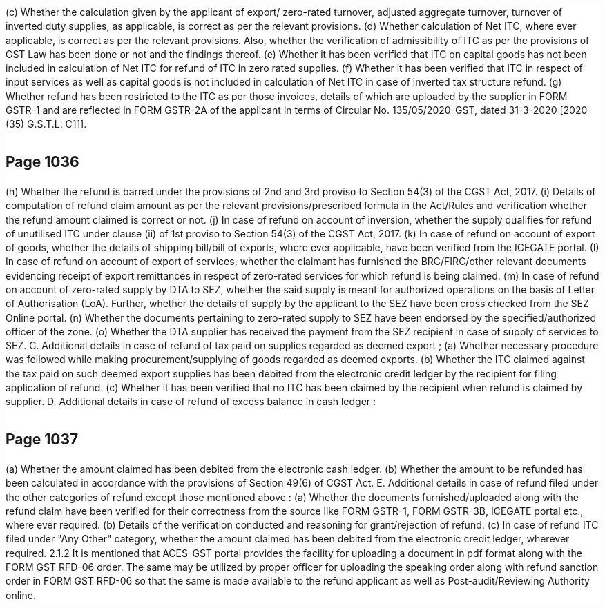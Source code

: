 (c) Whether the calculation given by the applicant of export/ zero-rated turnover, adjusted aggregate turnover, turnover of inverted duty supplies, as applicable, is correct as per the relevant provisions.
(d) Whether calculation of Net ITC, where ever applicable, is correct as per the relevant provisions. Also, whether the verification of admissibility of ITC as per the provisions of GST Law has been done or not and the findings thereof.
(e) Whether it has been verified that ITC on capital goods has not been included in calculation of Net ITC for refund of ITC in zero rated supplies.
(f) Whether it has been verified that ITC in respect of input services as well as capital goods is not included in calculation of Net ITC in case of inverted tax structure refund.
(g) Whether refund has been restricted to the ITC as per those invoices, details of which are uploaded by the supplier in FORM GSTR-1 and are reflected in FORM GSTR-2A of the applicant in terms of Circular No. 135/05/2020-GST, dated 31-3-2020 [2020 (35) G.S.T.L. C11].

## Page 1036

(h) Whether the refund is barred under the provisions of 2nd and 3rd proviso to Section 54(3) of the CGST Act, 2017.
(i) Details of computation of refund claim amount as per the relevant provisions/prescribed formula in the Act/Rules and verification whether the refund amount claimed is correct or not.
(j) In case of refund on account of inversion, whether the supply qualifies for refund of unutilised ITC under clause (ii) of 1st proviso to Section 54(3) of the CGST Act, 2017.
(k) In case of refund on account of export of goods, whether the details of shipping bill/bill of exports, where ever applicable, have been verified from the ICEGATE portal.
(I) In case of refund on account of export of services, whether the claimant has furnished the BRC/FIRC/other relevant documents evidencing receipt of export remittances in respect of zero-rated services for which refund is being claimed.
(m) In case of refund on account of zero-rated supply by DTA to SEZ, whether the said supply is meant for authorized operations on the basis of Letter of Authorisation (LoA). Further, whether the details of supply by the applicant to the SEZ have been cross checked from the SEZ Online portal.
(n) Whether the documents pertaining to zero-rated supply to SEZ have been endorsed by the specified/authorized officer of the zone.
(o) Whether the DTA supplier has received the payment from the SEZ recipient in case of supply of services to SEZ.
C. Additional details in case of refund of tax paid on supplies regarded as deemed export ;
(a) Whether necessary procedure was followed while making procurement/supplying of goods regarded as deemed exports.
(b) Whether the ITC claimed against the tax paid on such deemed export supplies has been debited from the electronic credit ledger by the recipient for filing application of refund.
(c) Whether it has been verified that no ITC has been claimed by the recipient when refund is claimed by supplier.
D. Additional details in case of refund of excess balance in cash ledger :

## Page 1037

(a) Whether the amount claimed has been debited from the electronic cash ledger.
(b) Whether the amount to be refunded has been calculated in accordance with the provisions of Section 49(6) of CGST Act.
E. Additional details in case of refund filed under the other categories of refund except those mentioned above :
(a) Whether the documents furnished/uploaded along with the refund claim have been verified for their correctness from the source like FORM GSTR-1, FORM GSTR-3B, ICEGATE portal etc., where ever required.
(b) Details of the verification conducted and reasoning for grant/rejection of refund.
(c) In case of refund ITC filed under "Any Other" category, whether the amount claimed has been debited from the electronic credit ledger, wherever required.
2.1.2 It is mentioned that ACES-GST portal provides the facility for uploading a document in pdf format along with the FORM GST RFD-06 order. The same may be utilized by proper officer for uploading the speaking order along with refund sanction order in FORM GST RFD-06 so that the same is made available to the refund applicant as well as Post-audit/Reviewing Authority online.
